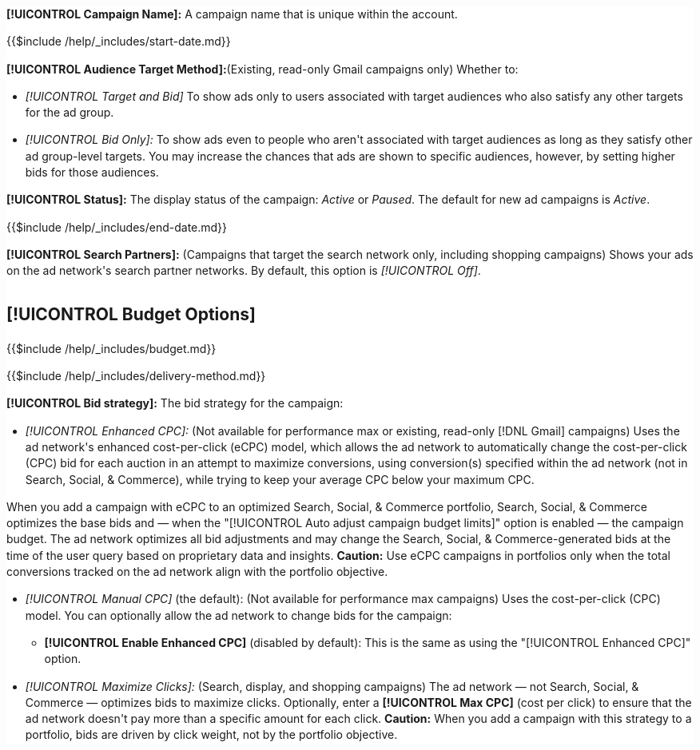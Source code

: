 **[!UICONTROL Campaign Name]:** A campaign name that is unique within the account.



{{$include /help/_includes/start-date.md}}

**[!UICONTROL Audience Target Method]:**(Existing, read-only Gmail campaigns only) Whether to:

* *[!UICONTROL Target and Bid]* To show ads only to users associated with target audiences who also satisfy any other targets for the ad group.

* *[!UICONTROL Bid Only]:*  To show ads even to people who aren't associated with target audiences as long as they satisfy other ad group-level targets. You may increase the chances that ads are shown to specific audiences, however, by setting higher bids for those audiences.

**[!UICONTROL Status]:** The display status of the campaign: *Active* or *Paused*. The default for new ad campaigns is *Active*.



{{$include /help/_includes/end-date.md}}

**[!UICONTROL Search Partners]:** (Campaigns that target the search network only, including shopping campaigns) Shows
your ads on the ad network's search partner networks. By default, this option is *[!UICONTROL Off]*.

## [!UICONTROL Budget Options]



{{$include /help/_includes/budget.md}}



{{$include /help/_includes/delivery-method.md}}

**[!UICONTROL Bid strategy]:** The bid strategy for the campaign:

* *[!UICONTROL Enhanced CPC]:* (Not available for performance max or existing, read-only [!DNL Gmail] campaigns) Uses the ad network's enhanced cost-per-click (eCPC) model, which allows the ad network to automatically change the cost-per-click (CPC) bid for each auction in an attempt to maximize conversions, using conversion(s) specified within the ad network (not in Search, Social, & Commerce), while trying to keep your average CPC below your maximum CPC. 

When you add a campaign with eCPC to an optimized Search, Social, & Commerce portfolio, Search, Social, & Commerce optimizes the base bids and &mdash; when the "[!UICONTROL Auto adjust campaign budget limits]" option is enabled &mdash; the campaign budget. The ad network optimizes all bid adjustments and may change the Search, Social, & Commerce-generated bids at the time of the user query based on proprietary data and insights. **Caution:** Use eCPC campaigns in portfolios only when the total conversions tracked on the ad network align with the portfolio objective.  

* *[!UICONTROL Manual CPC]* (the default): (Not available for performance max campaigns) Uses the cost-per-click (CPC) model. You can optionally allow the ad network to change bids for the campaign:

  * **[!UICONTROL Enable Enhanced CPC]** (disabled by default): This is the same as using the "[!UICONTROL Enhanced CPC]" option.

* *[!UICONTROL Maximize Clicks]:* (Search, display, and shopping campaigns) The ad network &mdash; not Search, Social, & Commerce &mdash; optimizes bids to maximize clicks. Optionally, enter a **[!UICONTROL Max CPC]** (cost per click) to ensure that the ad network doesn't pay more than a specific amount for each click. **Caution:** When you add a campaign with this strategy to a portfolio, bids are driven by click weight, not by the portfolio objective.
